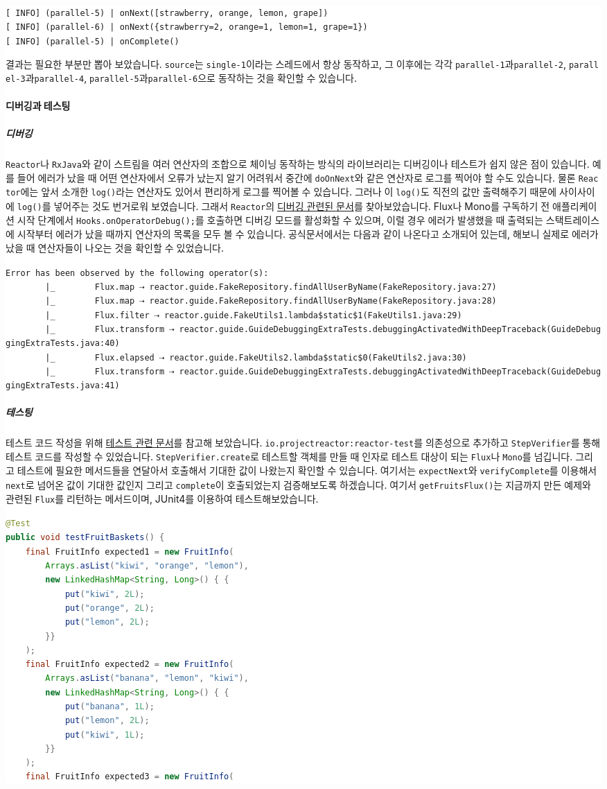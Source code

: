 ```
[ INFO] (parallel-5) | onNext([strawberry, orange, lemon, grape])
[ INFO] (parallel-6) | onNext({strawberry=2, orange=1, lemon=1, grape=1})
[ INFO] (parallel-5) | onComplete()
```

결과는 필요한 부분만 뽑아 보았습니다. `source`는 `single-1`이라는 스레드에서 항상 동작하고, 그 이후에는
각각 `parallel-1`과`parallel-2`, `parallel-3`과`parallel-4`, `parallel-5`과`parallel-6`으로
동작하는 것을 확인할 수 있습니다.    

#### 디버깅과 테스팅     

##### 디버깅    
`Reactor`나 `RxJava`와 같이 스트림을 여러 연산자의 조합으로 체이닝 동작하는 방식의 라이브러리는
디버깅이나 테스트가 쉽지 않은 점이 있습니다. 예를 들어 에러가 났을 때 어떤 연산자에서 오류가 났는지 알기
어려워서 중간에 `doOnNext`와 같은 연산자로 로그를 찍어야 할 수도 있습니다. 물론 `Reactor`에는 앞서
소개한 `log()`라는 연산자도 있어서 편리하게 로그를 찍어볼 수 있습니다. 그러나 이 `log()`도 직전의
값만 출력해주기 때문에 사이사이에 `log()`를 넣어주는 것도 번거로워 보였습니다. 그래서 `Reactor`의
[디버깅 관련된 문서](http://projectreactor.io/docs/core/snapshot/reference/#debug-activate)를
찾아보았습니다. Flux나 Mono를 구독하기 전 애플리케이션 시작 단계에서 `Hooks.onOperatorDebug();`를
호출하면 디버깅 모드를 활성화할 수 있으며, 이럴 경우 에러가 발생했을 때 출력되는 스택트레이스에 시작부터
에러가 났을 때까지 연산자의 목록을 모두 볼 수 있습니다. 공식문서에서는 다음과 같이 나온다고 소개되어 있는데,
해보니 실제로 에러가 났을 때 연산자들이 나오는 것을 확인할 수 있었습니다.    

```
Error has been observed by the following operator(s):
        |_        Flux.map ⇢ reactor.guide.FakeRepository.findAllUserByName(FakeRepository.java:27)
        |_        Flux.map ⇢ reactor.guide.FakeRepository.findAllUserByName(FakeRepository.java:28)
        |_        Flux.filter ⇢ reactor.guide.FakeUtils1.lambda$static$1(FakeUtils1.java:29)
        |_        Flux.transform ⇢ reactor.guide.GuideDebuggingExtraTests.debuggingActivatedWithDeepTraceback(GuideDebuggingExtraTests.java:40)
        |_        Flux.elapsed ⇢ reactor.guide.FakeUtils2.lambda$static$0(FakeUtils2.java:30)
        |_        Flux.transform ⇢ reactor.guide.GuideDebuggingExtraTests.debuggingActivatedWithDeepTraceback(GuideDebuggingExtraTests.java:41)
```

##### 테스팅  
테스트 코드 작성을 위해 [테스트 관련 문서](http://projectreactor.io/docs/core/snapshot/reference/#testing)를
참고해 보았습니다. `io.projectreactor:reactor-test`를 의존성으로 추가하고 `StepVerifier`를
통해 테스트 코드를 작성할 수 있었습니다. `StepVerifier.create`로 테스트할 객체를 만들 때 인자로
테스트 대상이 되는 `Flux`나 `Mono`를 넘깁니다. 그리고 테스트에 필요한 메서드들을 연달아서 호출해서
기대한 값이 나왔는지 확인할 수 있습니다. 여기서는 `expectNext`와 `verifyComplete`를 이용해서
`next`로 넘어온 값이 기대한 값인지 그리고 `complete`이 호출되었는지 검증해보도록 하겠습니다. 여기서
`getFruitsFlux()`는 지금까지 만든 예제와 관련된 `Flux`를 리턴하는 메서드이며, JUnit4를 이용하여
테스트해보았습니다.      

```java
@Test
public void testFruitBaskets() {
    final FruitInfo expected1 = new FruitInfo(
        Arrays.asList("kiwi", "orange", "lemon"),
        new LinkedHashMap<String, Long>() { {
            put("kiwi", 2L);
            put("orange", 2L);
            put("lemon", 2L);
        }}
    );
    final FruitInfo expected2 = new FruitInfo(
        Arrays.asList("banana", "lemon", "kiwi"),
        new LinkedHashMap<String, Long>() { {
            put("banana", 1L);
            put("lemon", 2L);
            put("kiwi", 1L);
        }}
    );
    final FruitInfo expected3 = new FruitInfo(
```
